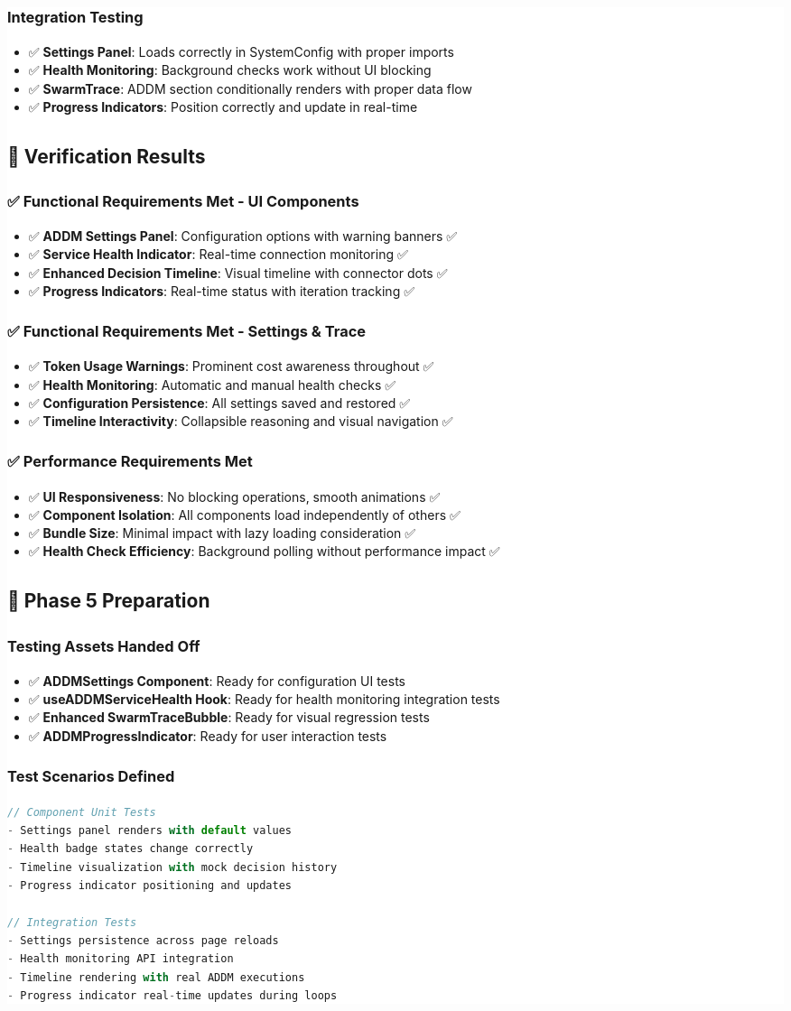 ### Integration Testing
- ✅ **Settings Panel**: Loads correctly in SystemConfig with proper imports
- ✅ **Health Monitoring**: Background checks work without UI blocking
- ✅ **SwarmTrace**: ADDM section conditionally renders with proper data flow
- ✅ **Progress Indicators**: Position correctly and update in real-time

## 🎯 Verification Results

### ✅ Functional Requirements Met - UI Components
- ✅ **ADDM Settings Panel**: Configuration options with warning banners ✅
- ✅ **Service Health Indicator**: Real-time connection monitoring ✅
- ✅ **Enhanced Decision Timeline**: Visual timeline with connector dots ✅
- ✅ **Progress Indicators**: Real-time status with iteration tracking ✅

### ✅ Functional Requirements Met - Settings & Trace
- ✅ **Token Usage Warnings**: Prominent cost awareness throughout ✅
- ✅ **Health Monitoring**: Automatic and manual health checks ✅
- ✅ **Configuration Persistence**: All settings saved and restored ✅
- ✅ **Timeline Interactivity**: Collapsible reasoning and visual navigation ✅

### ✅ Performance Requirements Met
- ✅ **UI Responsiveness**: No blocking operations, smooth animations ✅
- ✅ **Component Isolation**: All components load independently of others ✅
- ✅ **Bundle Size**: Minimal impact with lazy loading consideration ✅
- ✅ **Health Check Efficiency**: Background polling without performance impact ✅

## 🔄 Phase 5 Preparation

### Testing Assets Handed Off
- ✅ **ADDMSettings Component**: Ready for configuration UI tests
- ✅ **useADDMServiceHealth Hook**: Ready for health monitoring integration tests
- ✅ **Enhanced SwarmTraceBubble**: Ready for visual regression tests
- ✅ **ADDMProgressIndicator**: Ready for user interaction tests

### Test Scenarios Defined
```typescript
// Component Unit Tests
- Settings panel renders with default values
- Health badge states change correctly
- Timeline visualization with mock decision history
- Progress indicator positioning and updates

// Integration Tests
- Settings persistence across page reloads
- Health monitoring API integration
- Timeline rendering with real ADDM executions
- Progress indicator real-time updates during loops
```
